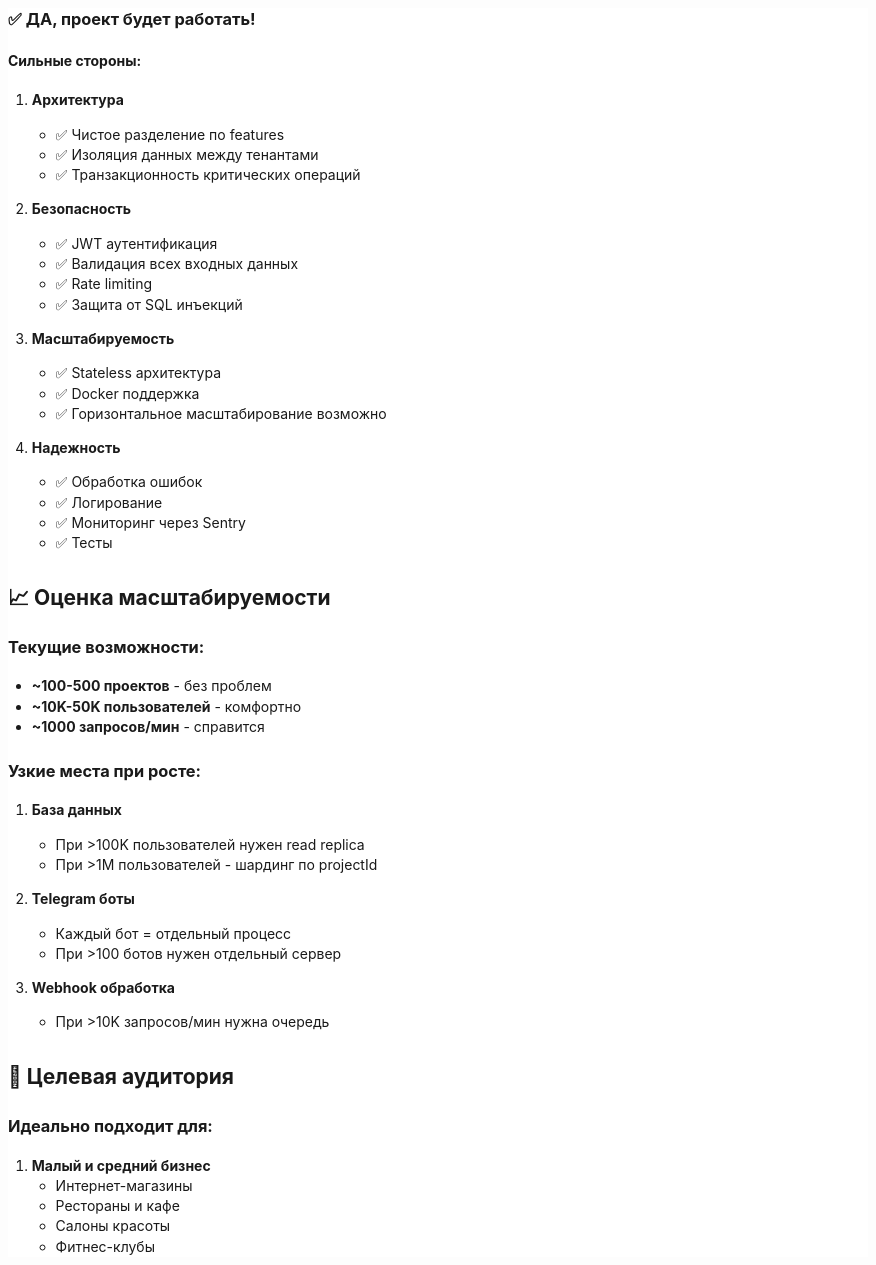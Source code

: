 ### ✅ **ДА, проект будет работать!**

#### Сильные стороны:

1. **Архитектура**
   - ✅ Чистое разделение по features
   - ✅ Изоляция данных между тенантами
   - ✅ Транзакционность критических операций

2. **Безопасность**
   - ✅ JWT аутентификация
   - ✅ Валидация всех входных данных
   - ✅ Rate limiting
   - ✅ Защита от SQL инъекций

3. **Масштабируемость**
   - ✅ Stateless архитектура
   - ✅ Docker поддержка
   - ✅ Горизонтальное масштабирование возможно

4. **Надежность**
   - ✅ Обработка ошибок
   - ✅ Логирование
   - ✅ Мониторинг через Sentry
   - ✅ Тесты

## 📈 Оценка масштабируемости

### Текущие возможности:
- **~100-500 проектов** - без проблем
- **~10K-50K пользователей** - комфортно
- **~1000 запросов/мин** - справится

### Узкие места при росте:

1. **База данных**
   - При >100K пользователей нужен read replica
   - При >1M пользователей - шардинг по projectId

2. **Telegram боты**
   - Каждый бот = отдельный процесс
   - При >100 ботов нужен отдельный сервер

3. **Webhook обработка**
   - При >10K запросов/мин нужна очередь

## 🎯 Целевая аудитория

### Идеально подходит для:
1. **Малый и средний бизнес**
   - Интернет-магазины
   - Рестораны и кафе
   - Салоны красоты
   - Фитнес-клубы
